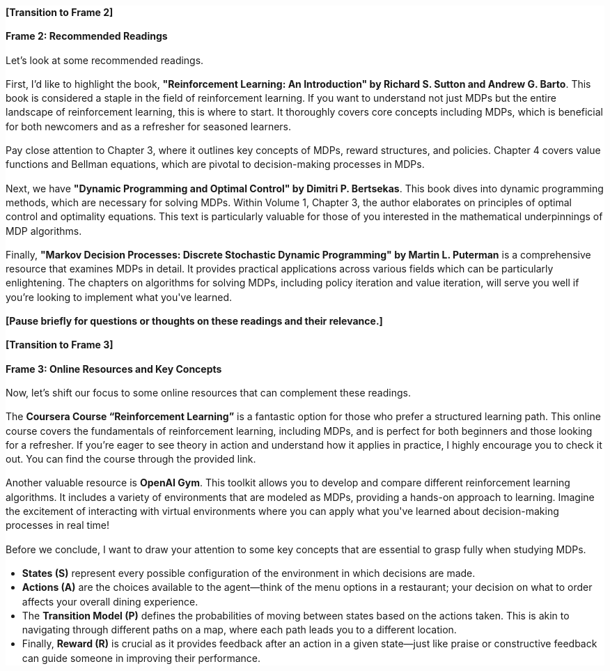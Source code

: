 **[Transition to Frame 2]**

**Frame 2: Recommended Readings**

Let’s look at some recommended readings. 

First, I’d like to highlight the book, **"Reinforcement Learning: An Introduction" by Richard S. Sutton and Andrew G. Barto**. This book is considered a staple in the field of reinforcement learning. If you want to understand not just MDPs but the entire landscape of reinforcement learning, this is where to start. It thoroughly covers core concepts including MDPs, which is beneficial for both newcomers and as a refresher for seasoned learners. 

Pay close attention to Chapter 3, where it outlines key concepts of MDPs, reward structures, and policies. Chapter 4 covers value functions and Bellman equations, which are pivotal to decision-making processes in MDPs. 

Next, we have **"Dynamic Programming and Optimal Control" by Dimitri P. Bertsekas**. This book dives into dynamic programming methods, which are necessary for solving MDPs. Within Volume 1, Chapter 3, the author elaborates on principles of optimal control and optimality equations. This text is particularly valuable for those of you interested in the mathematical underpinnings of MDP algorithms.

Finally, **"Markov Decision Processes: Discrete Stochastic Dynamic Programming" by Martin L. Puterman** is a comprehensive resource that examines MDPs in detail. It provides practical applications across various fields which can be particularly enlightening. The chapters on algorithms for solving MDPs, including policy iteration and value iteration, will serve you well if you’re looking to implement what you've learned.

**[Pause briefly for questions or thoughts on these readings and their relevance.]**

**[Transition to Frame 3]**

**Frame 3: Online Resources and Key Concepts**

Now, let’s shift our focus to some online resources that can complement these readings.

The **Coursera Course “Reinforcement Learning”** is a fantastic option for those who prefer a structured learning path. This online course covers the fundamentals of reinforcement learning, including MDPs, and is perfect for both beginners and those looking for a refresher. If you’re eager to see theory in action and understand how it applies in practice, I highly encourage you to check it out. You can find the course through the provided link.

Another valuable resource is **OpenAI Gym**. This toolkit allows you to develop and compare different reinforcement learning algorithms. It includes a variety of environments that are modeled as MDPs, providing a hands-on approach to learning. Imagine the excitement of interacting with virtual environments where you can apply what you've learned about decision-making processes in real time! 

Before we conclude, I want to draw your attention to some key concepts that are essential to grasp fully when studying MDPs. 

- **States (S)** represent every possible configuration of the environment in which decisions are made.
- **Actions (A)** are the choices available to the agent—think of the menu options in a restaurant; your decision on what to order affects your overall dining experience.
- The **Transition Model (P)** defines the probabilities of moving between states based on the actions taken. This is akin to navigating through different paths on a map, where each path leads you to a different location.
- Finally, **Reward (R)** is crucial as it provides feedback after an action in a given state—just like praise or constructive feedback can guide someone in improving their performance.
